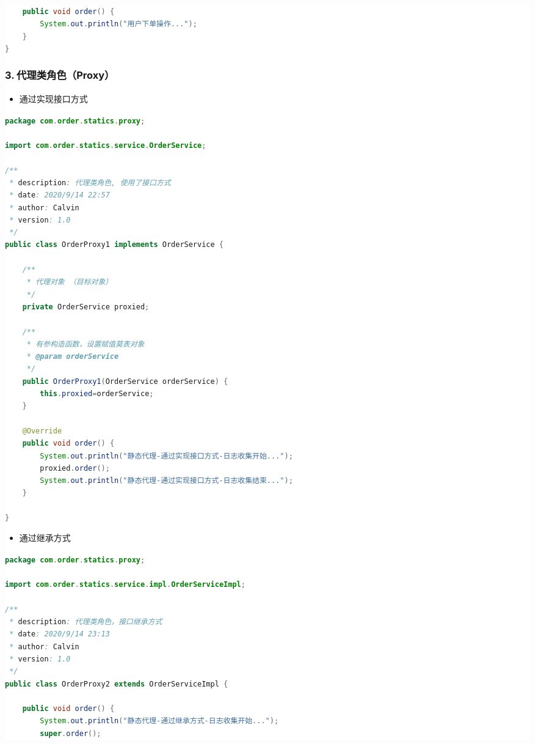 ```java
    public void order() {
        System.out.println("用户下单操作...");
    }
}

```

### 3. 代理类角色（Proxy）

- 通过实现接口方式

```java
package com.order.statics.proxy;

import com.order.statics.service.OrderService;

/**
 * description: 代理类角色, 使用了接口方式
 * date: 2020/9/14 22:57
 * author: Calvin
 * version: 1.0
 */
public class OrderProxy1 implements OrderService {

    /**
     * 代理对象 （目标对象）
     */
    private OrderService proxied;

    /**
     * 有参构造函数，设置赋值莫表对象
     * @param orderService
     */
    public OrderProxy1(OrderService orderService) {
        this.proxied=orderService;
    }

    @Override
    public void order() {
        System.out.println("静态代理-通过实现接口方式-日志收集开始...");
        proxied.order();
        System.out.println("静态代理-通过实现接口方式-日志收集结束...");
    }

}
```

- 通过继承方式

```java
package com.order.statics.proxy;

import com.order.statics.service.impl.OrderServiceImpl;

/**
 * description: 代理类角色，接口继承方式
 * date: 2020/9/14 23:13
 * author: Calvin
 * version: 1.0
 */
public class OrderProxy2 extends OrderServiceImpl {

    public void order() {
        System.out.println("静态代理-通过继承方式-日志收集开始...");
        super.order();
```